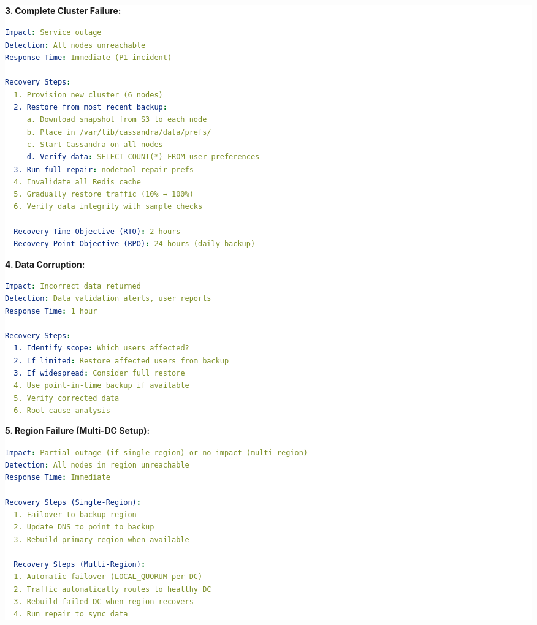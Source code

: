 **3. Complete Cluster Failure:**
```yaml
Impact: Service outage
Detection: All nodes unreachable
Response Time: Immediate (P1 incident)

Recovery Steps:
  1. Provision new cluster (6 nodes)
  2. Restore from most recent backup:
     a. Download snapshot from S3 to each node
     b. Place in /var/lib/cassandra/data/prefs/
     c. Start Cassandra on all nodes
     d. Verify data: SELECT COUNT(*) FROM user_preferences
  3. Run full repair: nodetool repair prefs
  4. Invalidate all Redis cache
  5. Gradually restore traffic (10% → 100%)
  6. Verify data integrity with sample checks
  
  Recovery Time Objective (RTO): 2 hours
  Recovery Point Objective (RPO): 24 hours (daily backup)
```

**4. Data Corruption:**
```yaml
Impact: Incorrect data returned
Detection: Data validation alerts, user reports
Response Time: 1 hour

Recovery Steps:
  1. Identify scope: Which users affected?
  2. If limited: Restore affected users from backup
  3. If widespread: Consider full restore
  4. Use point-in-time backup if available
  5. Verify corrected data
  6. Root cause analysis
```

**5. Region Failure (Multi-DC Setup):**
```yaml
Impact: Partial outage (if single-region) or no impact (multi-region)
Detection: All nodes in region unreachable
Response Time: Immediate

Recovery Steps (Single-Region):
  1. Failover to backup region
  2. Update DNS to point to backup
  3. Rebuild primary region when available
  
  Recovery Steps (Multi-Region):
  1. Automatic failover (LOCAL_QUORUM per DC)
  2. Traffic automatically routes to healthy DC
  3. Rebuild failed DC when region recovers
  4. Run repair to sync data
```

